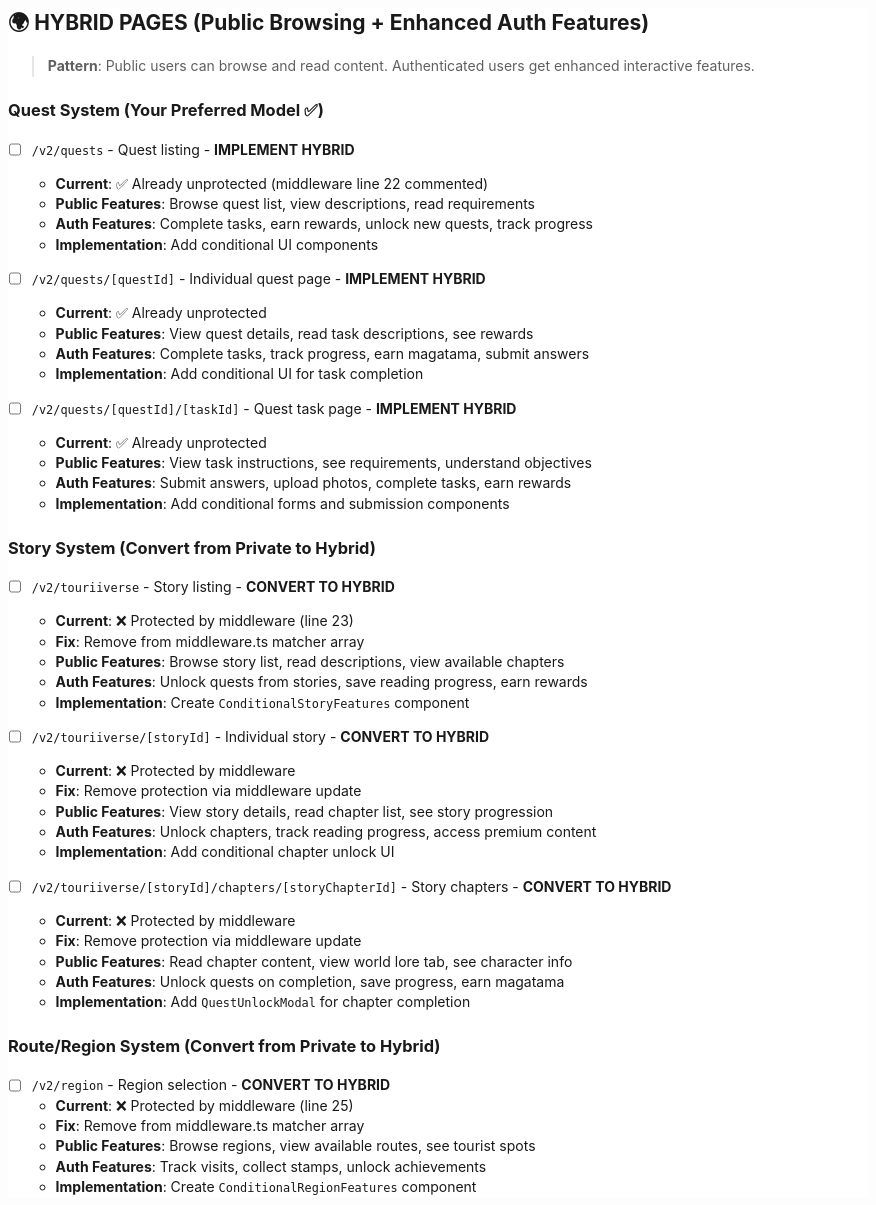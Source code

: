 
## 🌍 HYBRID PAGES (Public Browsing + Enhanced Auth Features)

> **Pattern**: Public users can browse and read content. Authenticated users get enhanced interactive features.

### **Quest System** (Your Preferred Model ✅)
- [ ] `/v2/quests` - Quest listing - **IMPLEMENT HYBRID**
  - **Current**: ✅ Already unprotected (middleware line 22 commented)
  - **Public Features**: Browse quest list, view descriptions, read requirements
  - **Auth Features**: Complete tasks, earn rewards, unlock new quests, track progress
  - **Implementation**: Add conditional UI components

- [ ] `/v2/quests/[questId]` - Individual quest page - **IMPLEMENT HYBRID**
  - **Current**: ✅ Already unprotected  
  - **Public Features**: View quest details, read task descriptions, see rewards
  - **Auth Features**: Complete tasks, track progress, earn magatama, submit answers
  - **Implementation**: Add conditional UI for task completion

- [ ] `/v2/quests/[questId]/[taskId]` - Quest task page - **IMPLEMENT HYBRID**
  - **Current**: ✅ Already unprotected
  - **Public Features**: View task instructions, see requirements, understand objectives
  - **Auth Features**: Submit answers, upload photos, complete tasks, earn rewards
  - **Implementation**: Add conditional forms and submission components

### **Story System** (Convert from Private to Hybrid)
- [ ] `/v2/touriiverse` - Story listing - **CONVERT TO HYBRID**
  - **Current**: ❌ Protected by middleware (line 23)
  - **Fix**: Remove from middleware.ts matcher array
  - **Public Features**: Browse story list, read descriptions, view available chapters
  - **Auth Features**: Unlock quests from stories, save reading progress, earn rewards
  - **Implementation**: Create `ConditionalStoryFeatures` component

- [ ] `/v2/touriiverse/[storyId]` - Individual story - **CONVERT TO HYBRID**
  - **Current**: ❌ Protected by middleware  
  - **Fix**: Remove protection via middleware update
  - **Public Features**: View story details, read chapter list, see story progression
  - **Auth Features**: Unlock chapters, track reading progress, access premium content
  - **Implementation**: Add conditional chapter unlock UI

- [ ] `/v2/touriiverse/[storyId]/chapters/[storyChapterId]` - Story chapters - **CONVERT TO HYBRID**
  - **Current**: ❌ Protected by middleware
  - **Fix**: Remove protection via middleware update  
  - **Public Features**: Read chapter content, view world lore tab, see character info
  - **Auth Features**: Unlock quests on completion, save progress, earn magatama
  - **Implementation**: Add `QuestUnlockModal` for chapter completion

### **Route/Region System** (Convert from Private to Hybrid)
- [ ] `/v2/region` - Region selection - **CONVERT TO HYBRID**
  - **Current**: ❌ Protected by middleware (line 25)
  - **Fix**: Remove from middleware.ts matcher array
  - **Public Features**: Browse regions, view available routes, see tourist spots
  - **Auth Features**: Track visits, collect stamps, unlock achievements
  - **Implementation**: Create `ConditionalRegionFeatures` component
